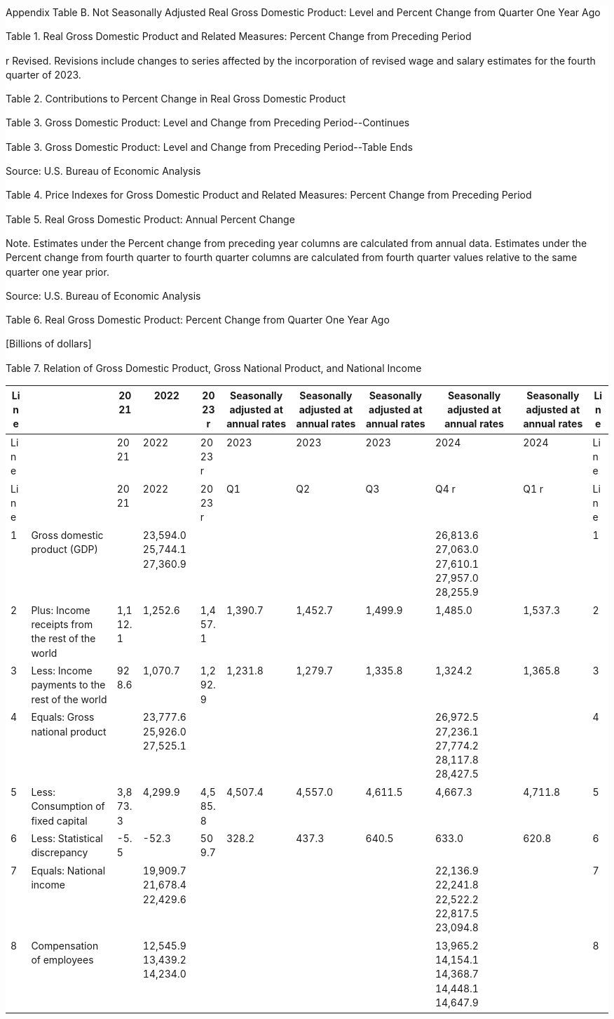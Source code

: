Appendix Table B. Not Seasonally Adjusted Real Gross Domestic Product: Level and Percent Change from Quarter One Year Ago

Table 1. Real Gross Domestic Product and Related Measures: Percent Change from Preceding Period

r Revised. Revisions include changes to series affected by the incorporation of revised wage and salary estimates for the fourth quarter of 2023.

Table 2. Contributions to Percent Change in Real Gross Domestic Product

Table 3. Gross Domestic Product: Level and Change from Preceding Period--Continues

Table 3. Gross Domestic Product: Level and Change from Preceding Period--Table Ends

Source: U.S. Bureau of Economic Analysis

Table 4. Price Indexes for Gross Domestic Product and Related Measures: Percent Change from Preceding Period

Table 5. Real Gross Domestic Product: Annual Percent Change

Note. Estimates under the Percent change from preceding year columns are calculated from annual data. Estimates under the Percent change from fourth quarter to fourth quarter columns are calculated from fourth quarter values relative to the same quarter one year prior.

Source: U.S. Bureau of Economic Analysis

Table 6. Real Gross Domestic Product: Percent Change from Quarter One Year Ago

[Billions of dollars]

Table 7. Relation of Gross Domestic Product, Gross National Product, and National Income

| Line     |                                                                                   | 2021     | 2022                       | 2023  r   | Seasonally adjusted at annual rates   | Seasonally adjusted at annual rates   | Seasonally adjusted at annual rates   | Seasonally adjusted at annual rates          | Seasonally adjusted at annual rates   | Line     |
|----------|-----------------------------------------------------------------------------------|----------|----------------------------|-----------|---------------------------------------|---------------------------------------|---------------------------------------|----------------------------------------------|---------------------------------------|----------|
| Line     |                                                                                   | 2021     | 2022                       | 2023  r   | 2023                                  | 2023                                  | 2023                                  | 2024                                         | 2024                                  | Line     |
| Line     |                                                                                   | 2021     | 2022                       | 2023  r   | Q1                                    | Q2                                    | Q3                                    | Q4  r                                        | Q1  r                                 | Line     |
| 1        | Gross domestic product (GDP)                                                      |          | 23,594.0 25,744.1 27,360.9 |           |                                       |                                       |                                       | 26,813.6 27,063.0 27,610.1 27,957.0 28,255.9 |                                       | 1        |
| 2        | Plus: Income receipts from the rest of the world                                  | 1,112.1  | 1,252.6                    | 1,457.1   | 1,390.7                               | 1,452.7                               | 1,499.9                               | 1,485.0                                      | 1,537.3                               | 2        |
| 3        | Less: Income payments to the rest of the world                                    | 928.6    | 1,070.7                    | 1,292.9   | 1,231.8                               | 1,279.7                               | 1,335.8                               | 1,324.2                                      | 1,365.8                               | 3        |
| 4        | Equals: Gross national product                                                    |          | 23,777.6 25,926.0 27,525.1 |           |                                       |                                       |                                       | 26,972.5 27,236.1 27,774.2 28,117.8 28,427.5 |                                       | 4        |
| 5        | Less: Consumption of fixed capital                                                | 3,873.3  | 4,299.9                    | 4,585.8   | 4,507.4                               | 4,557.0                               | 4,611.5                               | 4,667.3                                      | 4,711.8                               | 5        |
| 6        | Less: Statistical discrepancy                                                     | -5.5     | -52.3                      | 509.7     | 328.2                                 | 437.3                                 | 640.5                                 | 633.0                                        | 620.8                                 | 6        |
| 7        | Equals: National income                                                           |          | 19,909.7 21,678.4 22,429.6 |           |                                       |                                       |                                       | 22,136.9 22,241.8 22,522.2 22,817.5 23,094.8 |                                       | 7        |
| 8        | Compensation of employees                                                         |          | 12,545.9 13,439.2 14,234.0 |           |                                       |                                       |                                       | 13,965.2 14,154.1 14,368.7 14,448.1 14,647.9 |                                       | 8        |